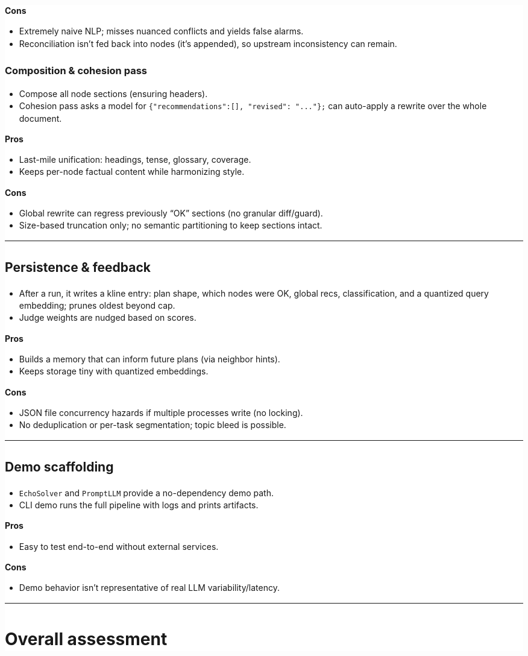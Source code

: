 **Cons**

* Extremely naive NLP; misses nuanced conflicts and yields false alarms.
* Reconciliation isn’t fed back into nodes (it’s appended), so upstream inconsistency can remain.

### Composition & cohesion pass

* Compose all node sections (ensuring headers).
* Cohesion pass asks a model for `{"recommendations":[], "revised": "..."};` can auto-apply a rewrite over the whole document.

**Pros**

* Last-mile unification: headings, tense, glossary, coverage.
* Keeps per-node factual content while harmonizing style.

**Cons**

* Global rewrite can regress previously “OK” sections (no granular diff/guard).
* Size-based truncation only; no semantic partitioning to keep sections intact.

---

## Persistence & feedback

* After a run, it writes a kline entry: plan shape, which nodes were OK, global recs, classification, and a quantized query embedding; prunes oldest beyond cap.
* Judge weights are nudged based on scores.

**Pros**

* Builds a memory that can inform future plans (via neighbor hints).
* Keeps storage tiny with quantized embeddings.

**Cons**

* JSON file concurrency hazards if multiple processes write (no locking).
* No deduplication or per-task segmentation; topic bleed is possible.

---

## Demo scaffolding

* `EchoSolver` and `PromptLLM` provide a no-dependency demo path.
* CLI demo runs the full pipeline with logs and prints artifacts.

**Pros**

* Easy to test end-to-end without external services.

**Cons**

* Demo behavior isn’t representative of real LLM variability/latency.

---

# Overall assessment
